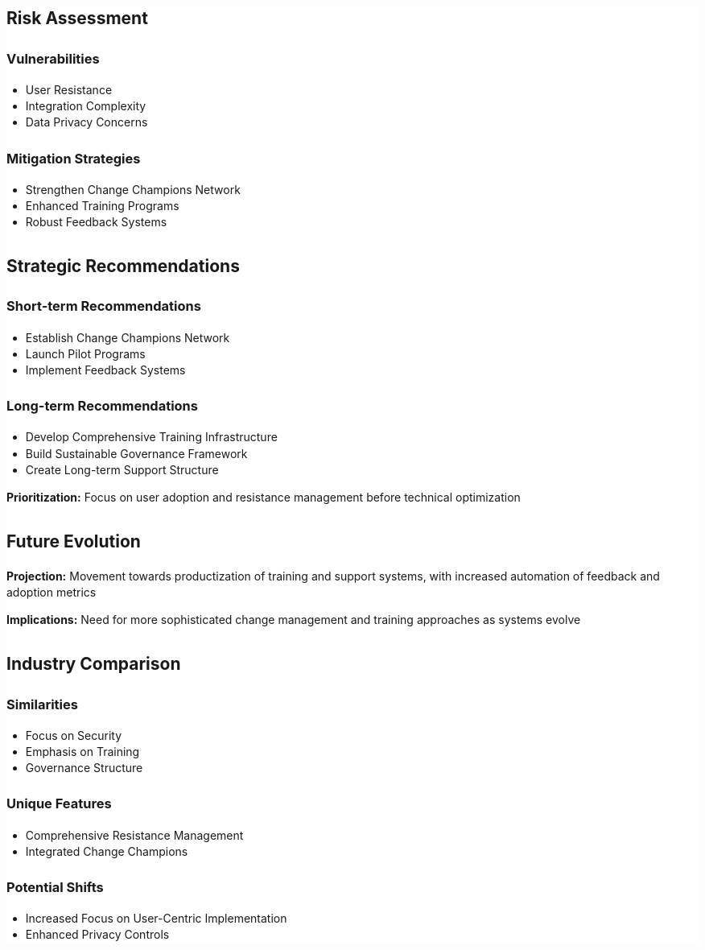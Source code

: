 ## Risk Assessment

### Vulnerabilities
- User Resistance
- Integration Complexity
- Data Privacy Concerns

### Mitigation Strategies
- Strengthen Change Champions Network
- Enhanced Training Programs
- Robust Feedback Systems

## Strategic Recommendations

### Short-term Recommendations
- Establish Change Champions Network
- Launch Pilot Programs
- Implement Feedback Systems

### Long-term Recommendations
- Develop Comprehensive Training Infrastructure
- Build Sustainable Governance Framework
- Create Long-term Support Structure

**Prioritization:** Focus on user adoption and resistance management before technical optimization

## Future Evolution

**Projection:** Movement towards productization of training and support systems, with increased automation of feedback and adoption metrics

**Implications:** Need for more sophisticated change management and training approaches as systems evolve

## Industry Comparison

### Similarities
- Focus on Security
- Emphasis on Training
- Governance Structure

### Unique Features
- Comprehensive Resistance Management
- Integrated Change Champions

### Potential Shifts
- Increased Focus on User-Centric Implementation
- Enhanced Privacy Controls
